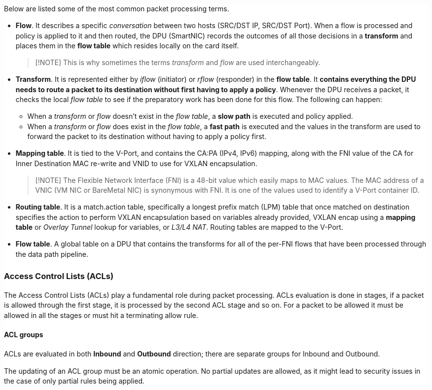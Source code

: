 Below are listed some of the most common packet processing terms. 

- **Flow**. It describes a specific *conversation* between two hosts (SRC/DST
  IP, SRC/DST Port). When a flow is processed and policy is applied to it and
  then routed, the DPU (SmartNIC) records the outcomes of all those decisions in
  a **transform** and places them in the **flow table** which resides locally on
  the card itself.  

  > [!NOTE] This is why sometimes the terms *transform* and *flow* are used
  > interchangeably.

- **Transform**. It is represented either by *iflow* (initiator) or *rflow*
  (responder) in the **flow table**. It **contains everything the DPU needs to
  route a packet to its destination without first having to apply a policy**.
  Whenever the DPU receives a packet, it checks the local *flow table* to see if
  the preparatory work has been done for this flow. The following can happen:

  - When a *transform* or *flow* doesn’t exist in the *flow table*, a **slow
    path** is executed and policy applied.
  - When a *transform* or *flow* does exist in the *flow table*, a **fast path**
    is executed and the values in the transform are used to forward the packet
    to its destination without having to apply a policy first.

- **Mapping table**. It is tied to the V-Port, and contains the CA:PA (IPv4,
  IPv6) mapping, along with the FNI value of the CA for Inner Destination MAC
  re-write and VNID to use for VXLAN encapsulation.

  > [!NOTE] The Flexible Network Interface (FNI) is a 48-bit value which easily
  > maps to MAC values. The MAC address of a VNIC (VM NIC or BareMetal NIC) is
  > synonymous with FNI. It is one of the values used to identify a V-Port
  > container ID.  

- **Routing table**. It is a match.action table, specifically a longest prefix
  match (LPM) table that once matched on destination specifies the action to
  perform VXLAN encapsulation based on variables already provided, VXLAN encap
  using a **mapping table** or *Overlay Tunnel* lookup for variables, or *L3/L4
  NAT*. Routing tables are mapped to the V-Port.

- **Flow table**. A global table on a DPU that contains the transforms for all
  of the per-FNI flows that have been processed through the data path pipeline.


### Access Control Lists (ACLs)

The Access Control Lists (ACLs) play a fundamental role during packet
processing. ACLs evaluation is done in stages, if a packet is allowed through
the first stage, it is processed by the second ACL stage and so on. For a packet
to be allowed it must be allowed in all the stages or must hit a terminating
allow rule. 

#### ACL groups

ACLs are evaluated in both **Inbound** and **Outbound** direction; there are
separate groups for Inbound and Outbound. 

The updating of an ACL group must be an atomic operation. No partial updates are
allowed, as it might lead to security issues in the case of only partial rules
being applied. 
